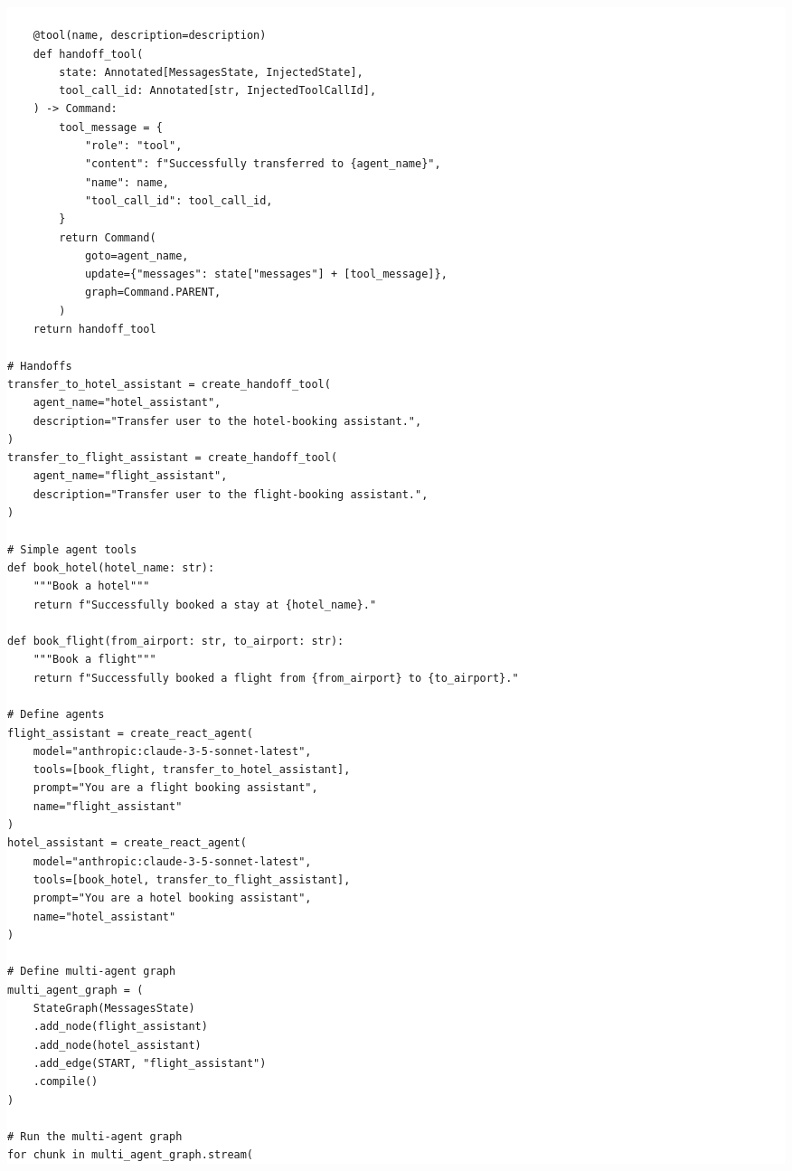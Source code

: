 ```

    @tool(name, description=description)
    def handoff_tool(
        state: Annotated[MessagesState, InjectedState],
        tool_call_id: Annotated[str, InjectedToolCallId],
    ) -> Command:
        tool_message = {
            "role": "tool",
            "content": f"Successfully transferred to {agent_name}",
            "name": name,
            "tool_call_id": tool_call_id,
        }
        return Command(
            goto=agent_name,
            update={"messages": state["messages"] + [tool_message]},
            graph=Command.PARENT,
        )
    return handoff_tool

# Handoffs
transfer_to_hotel_assistant = create_handoff_tool(
    agent_name="hotel_assistant",
    description="Transfer user to the hotel-booking assistant.",
)
transfer_to_flight_assistant = create_handoff_tool(
    agent_name="flight_assistant",
    description="Transfer user to the flight-booking assistant.",
)

# Simple agent tools
def book_hotel(hotel_name: str):
    """Book a hotel"""
    return f"Successfully booked a stay at {hotel_name}."

def book_flight(from_airport: str, to_airport: str):
    """Book a flight"""
    return f"Successfully booked a flight from {from_airport} to {to_airport}."

# Define agents
flight_assistant = create_react_agent(
    model="anthropic:claude-3-5-sonnet-latest",
    tools=[book_flight, transfer_to_hotel_assistant],
    prompt="You are a flight booking assistant",
    name="flight_assistant"
)
hotel_assistant = create_react_agent(
    model="anthropic:claude-3-5-sonnet-latest",
    tools=[book_hotel, transfer_to_flight_assistant],
    prompt="You are a hotel booking assistant",
    name="hotel_assistant"
)

# Define multi-agent graph
multi_agent_graph = (
    StateGraph(MessagesState)
    .add_node(flight_assistant)
    .add_node(hotel_assistant)
    .add_edge(START, "flight_assistant")
    .compile()
)

# Run the multi-agent graph
for chunk in multi_agent_graph.stream(
```